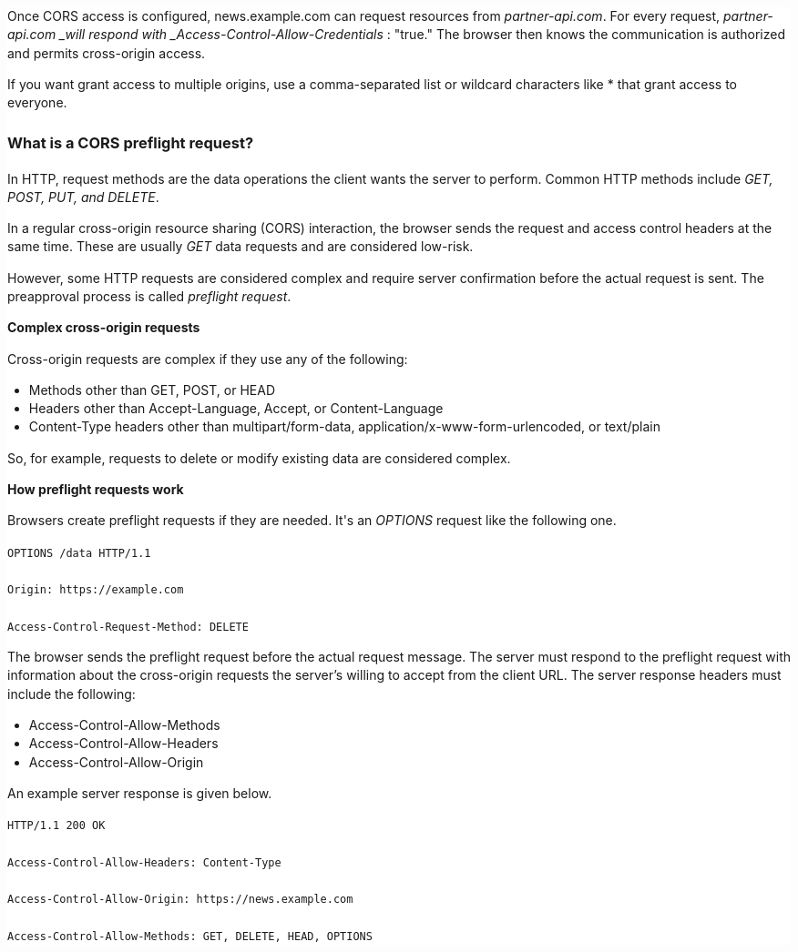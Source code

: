 Once CORS access is configured, news.example.com can request resources from _partner-api.com_. For every request, _partner-api.com \_will respond with \_Access-Control-Allow-Credentials_ : "true." The browser then knows the communication is authorized and permits cross-origin access.

If you want grant access to multiple origins, use a comma-separated list or wildcard characters like \* that grant access to everyone.

### What is a CORS preflight request?

In HTTP, request methods are the data operations the client wants the server to perform. Common HTTP methods include _GET, POST, PUT, and DELETE_.

In a regular cross-origin resource sharing (CORS) interaction, the browser sends the request and access control headers at the same time. These are usually _GET_ data requests and are considered low-risk.

However, some HTTP requests are considered complex and require server confirmation before the actual request is sent. The preapproval process is called _preflight request_.

**Complex cross-origin requests**

Cross-origin requests are complex if they use any of the following:

- Methods other than GET, POST, or HEAD
- Headers other than Accept-Language, Accept, or Content-Language
- Content-Type headers other than multipart/form-data, application/x-www-form-urlencoded, or text/plain

So, for example, requests to delete or modify existing data are considered complex.

**How preflight requests work**

Browsers create preflight requests if they are needed. It's an _OPTIONS_ request like the following one.

```Text
OPTIONS /data HTTP/1.1

Origin: https://example.com

Access-Control-Request-Method: DELETE
```

The browser sends the preflight request before the actual request message. The server must respond to the preflight request with information about the cross-origin requests the server’s willing to accept from the client URL. The server response headers must include the following:

- Access-Control-Allow-Methods
- Access-Control-Allow-Headers
- Access-Control-Allow-Origin

An example server response is given below.

```Text
HTTP/1.1 200 OK

Access-Control-Allow-Headers: Content-Type

Access-Control-Allow-Origin: https://news.example.com

Access-Control-Allow-Methods: GET, DELETE, HEAD, OPTIONS
```

